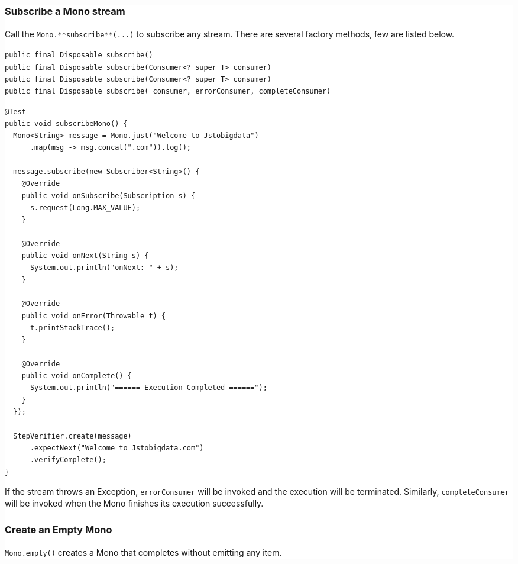 ### Subscribe a Mono stream

Call the `Mono.**subscribe**(...)` to subscribe any stream. There are several factory methods, few are listed below.

```
public final Disposable subscribe()
public final Disposable subscribe(Consumer<? super T> consumer)
public final Disposable subscribe(Consumer<? super T> consumer)
public final Disposable subscribe( consumer, errorConsumer, completeConsumer)
```

```
@Test
public void subscribeMono() {
  Mono<String> message = Mono.just("Welcome to Jstobigdata")
      .map(msg -> msg.concat(".com")).log();
  
  message.subscribe(new Subscriber<String>() {
    @Override
    public void onSubscribe(Subscription s) {
      s.request(Long.MAX_VALUE);
    }
    
    @Override
    public void onNext(String s) {
      System.out.println("onNext: " + s);
    }
    
    @Override
    public void onError(Throwable t) {
      t.printStackTrace();
    }
    
    @Override
    public void onComplete() {
      System.out.println("====== Execution Completed ======");
    }
  });
  
  StepVerifier.create(message)
      .expectNext("Welcome to Jstobigdata.com")
      .verifyComplete();
}
```

If the stream throws an Exception, `errorConsumer` will be invoked and the execution will be terminated. Similarly, `completeConsumer` will be invoked when the Mono finishes its execution successfully.

### Create an Empty Mono

`Mono.empty()` creates a Mono that completes without emitting any item.
